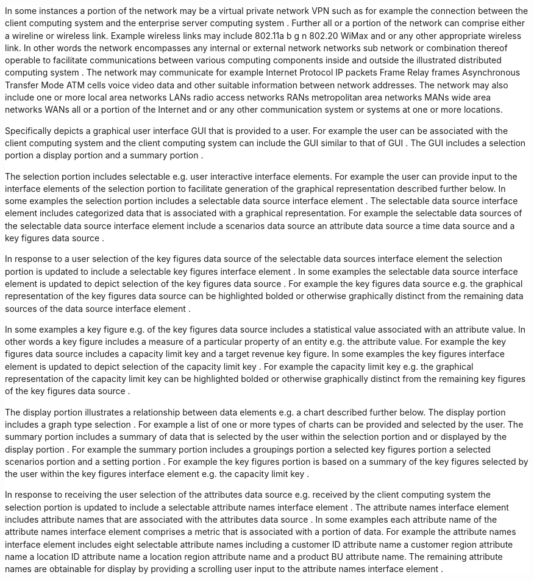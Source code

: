 In some instances a portion of the network may be a virtual private network VPN such as for example the connection between the client computing system and the enterprise server computing system . Further all or a portion of the network can comprise either a wireline or wireless link. Example wireless links may include 802.11a b g n 802.20 WiMax and or any other appropriate wireless link. In other words the network encompasses any internal or external network networks sub network or combination thereof operable to facilitate communications between various computing components inside and outside the illustrated distributed computing system . The network may communicate for example Internet Protocol IP packets Frame Relay frames Asynchronous Transfer Mode ATM cells voice video data and other suitable information between network addresses. The network may also include one or more local area networks LANs radio access networks RANs metropolitan area networks MANs wide area networks WANs all or a portion of the Internet and or any other communication system or systems at one or more locations.

Specifically depicts a graphical user interface GUI that is provided to a user. For example the user can be associated with the client computing system and the client computing system can include the GUI similar to that of GUI . The GUI includes a selection portion a display portion and a summary portion .

The selection portion includes selectable e.g. user interactive interface elements. For example the user can provide input to the interface elements of the selection portion to facilitate generation of the graphical representation described further below. In some examples the selection portion includes a selectable data source interface element . The selectable data source interface element includes categorized data that is associated with a graphical representation. For example the selectable data sources of the selectable data source interface element include a scenarios data source an attribute data source a time data source and a key figures data source .

In response to a user selection of the key figures data source of the selectable data sources interface element the selection portion is updated to include a selectable key figures interface element . In some examples the selectable data source interface element is updated to depict selection of the key figures data source . For example the key figures data source e.g. the graphical representation of the key figures data source can be highlighted bolded or otherwise graphically distinct from the remaining data sources of the data source interface element .

In some examples a key figure e.g. of the key figures data source includes a statistical value associated with an attribute value. In other words a key figure includes a measure of a particular property of an entity e.g. the attribute value. For example the key figures data source includes a capacity limit key and a target revenue key figure. In some examples the key figures interface element is updated to depict selection of the capacity limit key . For example the capacity limit key e.g. the graphical representation of the capacity limit key can be highlighted bolded or otherwise graphically distinct from the remaining key figures of the key figures data source .

The display portion illustrates a relationship between data elements e.g. a chart described further below. The display portion includes a graph type selection . For example a list of one or more types of charts can be provided and selected by the user. The summary portion includes a summary of data that is selected by the user within the selection portion and or displayed by the display portion . For example the summary portion includes a groupings portion a selected key figures portion a selected scenarios portion and a setting portion . For example the key figures portion is based on a summary of the key figures selected by the user within the key figures interface element e.g. the capacity limit key .

In response to receiving the user selection of the attributes data source e.g. received by the client computing system the selection portion is updated to include a selectable attribute names interface element . The attribute names interface element includes attribute names that are associated with the attributes data source . In some examples each attribute name of the attribute names interface element comprises a metric that is associated with a portion of data. For example the attribute names interface element includes eight selectable attribute names including a customer ID attribute name a customer region attribute name a location ID attribute name a location region attribute name and a product BU attribute name. The remaining attribute names are obtainable for display by providing a scrolling user input to the attribute names interface element .

